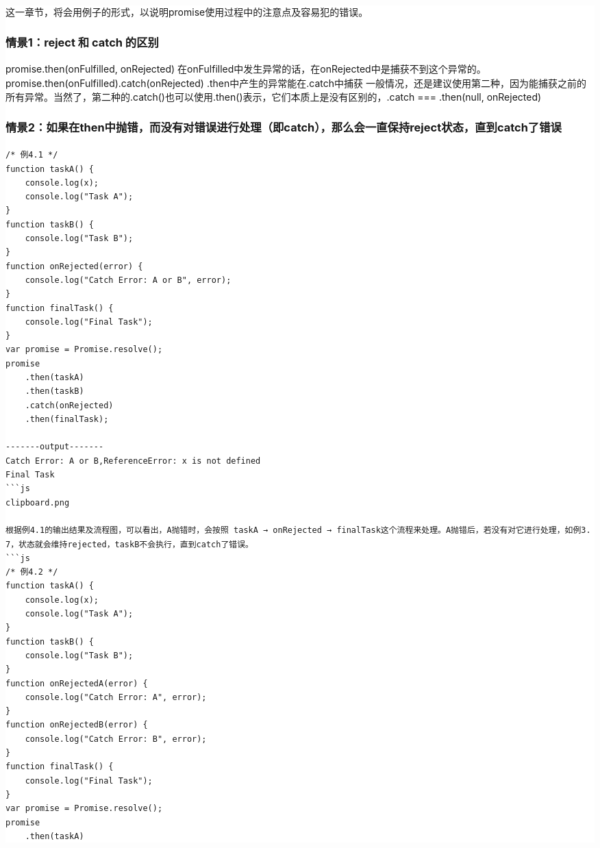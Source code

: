 这一章节，将会用例子的形式，以说明promise使用过程中的注意点及容易犯的错误。

### 情景1：reject 和 catch 的区别

promise.then(onFulfilled, onRejected)
在onFulfilled中发生异常的话，在onRejected中是捕获不到这个异常的。
promise.then(onFulfilled).catch(onRejected)
.then中产生的异常能在.catch中捕获
一般情况，还是建议使用第二种，因为能捕获之前的所有异常。当然了，第二种的.catch()也可以使用.then()表示，它们本质上是没有区别的，.catch === .then(null, onRejected)

### 情景2：如果在then中抛错，而没有对错误进行处理（即catch），那么会一直保持reject状态，直到catch了错误
```
/* 例4.1 */
function taskA() {
    console.log(x);
    console.log("Task A");
}
function taskB() {
    console.log("Task B");
}
function onRejected(error) {
    console.log("Catch Error: A or B", error);
}
function finalTask() {
    console.log("Final Task");
}
var promise = Promise.resolve();
promise
    .then(taskA)
    .then(taskB)
    .catch(onRejected)
    .then(finalTask);
    
-------output-------
Catch Error: A or B,ReferenceError: x is not defined
Final Task
```js
clipboard.png

根据例4.1的输出结果及流程图，可以看出，A抛错时，会按照 taskA → onRejected → finalTask这个流程来处理。A抛错后，若没有对它进行处理，如例3.7，状态就会维持rejected，taskB不会执行，直到catch了错误。
```js
/* 例4.2 */
function taskA() {
    console.log(x);
    console.log("Task A");
}
function taskB() {
    console.log("Task B");
}
function onRejectedA(error) {
    console.log("Catch Error: A", error);
}
function onRejectedB(error) {
    console.log("Catch Error: B", error);
}
function finalTask() {
    console.log("Final Task");
}
var promise = Promise.resolve();
promise
    .then(taskA)
```